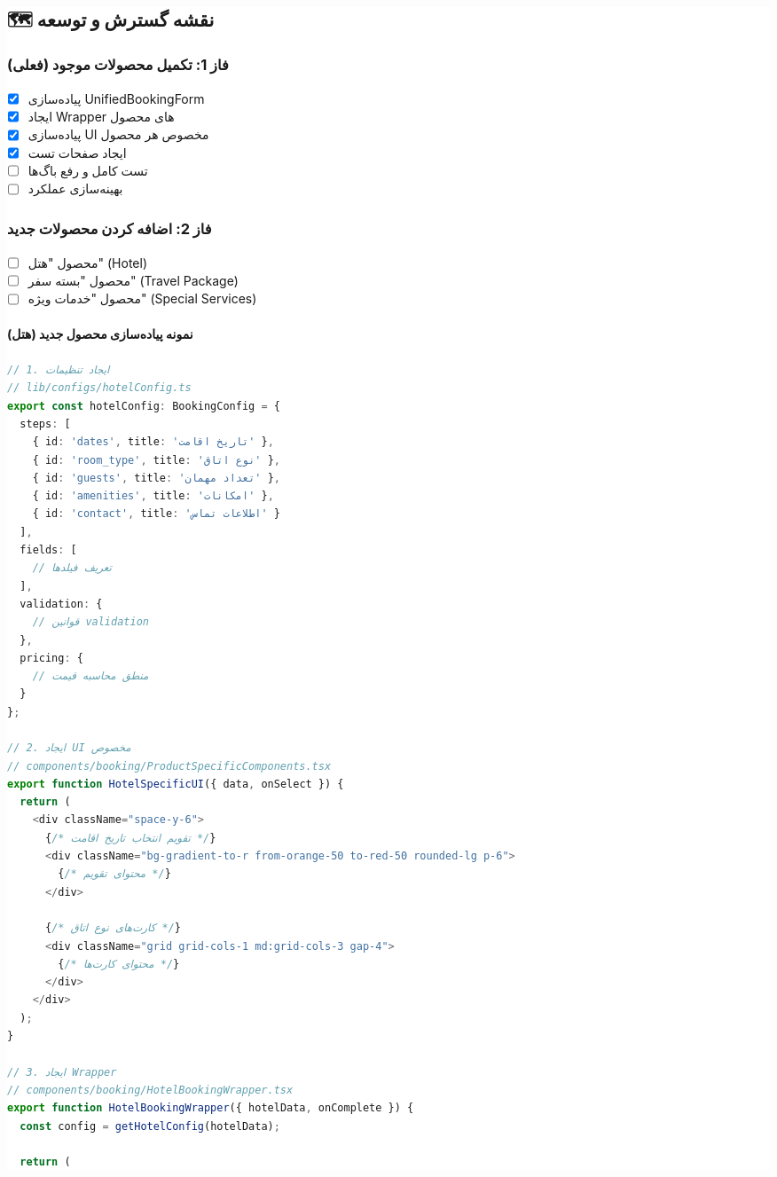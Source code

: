 
## 🗺️ نقشه گسترش و توسعه

### فاز 1: تکمیل محصولات موجود (فعلی)
- [x] پیاده‌سازی UnifiedBookingForm
- [x] ایجاد Wrapper های محصول
- [x] پیاده‌سازی UI مخصوص هر محصول
- [x] ایجاد صفحات تست
- [ ] تست کامل و رفع باگ‌ها
- [ ] بهینه‌سازی عملکرد

### فاز 2: اضافه کردن محصولات جدید
- [ ] محصول "هتل" (Hotel)
- [ ] محصول "بسته سفر" (Travel Package)
- [ ] محصول "خدمات ویژه" (Special Services)

#### نمونه پیاده‌سازی محصول جدید (هتل)
```typescript
// 1. ایجاد تنظیمات
// lib/configs/hotelConfig.ts
export const hotelConfig: BookingConfig = {
  steps: [
    { id: 'dates', title: 'تاریخ اقامت' },
    { id: 'room_type', title: 'نوع اتاق' },
    { id: 'guests', title: 'تعداد مهمان' },
    { id: 'amenities', title: 'امکانات' },
    { id: 'contact', title: 'اطلاعات تماس' }
  ],
  fields: [
    // تعریف فیلدها
  ],
  validation: {
    // قوانین validation
  },
  pricing: {
    // منطق محاسبه قیمت
  }
};

// 2. ایجاد UI مخصوص
// components/booking/ProductSpecificComponents.tsx
export function HotelSpecificUI({ data, onSelect }) {
  return (
    <div className="space-y-6">
      {/* تقویم انتخاب تاریخ اقامت */}
      <div className="bg-gradient-to-r from-orange-50 to-red-50 rounded-lg p-6">
        {/* محتوای تقویم */}
      </div>
      
      {/* کارت‌های نوع اتاق */}
      <div className="grid grid-cols-1 md:grid-cols-3 gap-4">
        {/* محتوای کارت‌ها */}
      </div>
    </div>
  );
}

// 3. ایجاد Wrapper
// components/booking/HotelBookingWrapper.tsx
export function HotelBookingWrapper({ hotelData, onComplete }) {
  const config = getHotelConfig(hotelData);
  
  return (
```